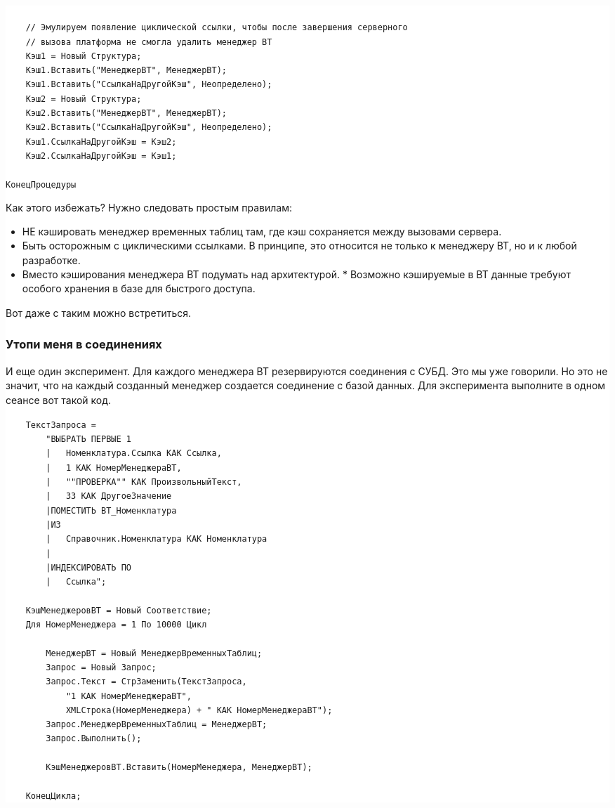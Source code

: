 ```
	
	// Эмулируем появление циклической ссылки, чтобы после завершения серверного 
	// вызова платформа не смогла удалить менеджер ВТ
	Кэш1 = Новый Структура;
	Кэш1.Вставить("МенеджерВТ", МенеджерВТ);
	Кэш1.Вставить("СсылкаНаДругойКэш", Неопределено);	
	Кэш2 = Новый Структура;
	Кэш2.Вставить("МенеджерВТ", МенеджерВТ);
	Кэш2.Вставить("СсылкаНаДругойКэш", Неопределено);	
	Кэш1.СсылкаНаДругойКэш = Кэш2;
	Кэш2.СсылкаНаДругойКэш = Кэш1;
	
КонецПроцедуры
```

Как этого избежать? Нужно следовать простым правилам:

* НЕ кэшировать менеджер временных таблиц там, где кэш сохраняется между вызовами сервера.
* Быть осторожным с циклическими ссылками. В принципе, это относится не только к менеджеру ВТ, но и к любой разработке.
* Вместо кэширования менеджера ВТ подумать над архитектурой. * Возможно кэшируемые в ВТ данные требуют особого хранения в базе для быстрого доступа.

Вот даже с таким можно встретиться.

### Утопи меня в соединениях

И еще один эксперимент. Для каждого менеджера ВТ резервируются соединения с СУБД. Это мы уже говорили. Но это не значит, что на каждый созданный менеджер создается соединение с базой данных. Для эксперимента выполните в одном сеансе вот такой код.

```
	ТекстЗапроса = 
		"ВЫБРАТЬ ПЕРВЫЕ 1
		|	Номенклатура.Ссылка КАК Ссылка,
		|	1 КАК НомерМенеджераВТ,
		|	""ПРОВЕРКА"" КАК ПроизвольныйТекст,
		|	33 КАК ДругоеЗначение
		|ПОМЕСТИТЬ ВТ_Номенклатура
		|ИЗ
		|	Справочник.Номенклатура КАК Номенклатура
		|
		|ИНДЕКСИРОВАТЬ ПО
		|	Ссылка";
	
	КэшМенеджеровВТ = Новый Соответствие;	
	Для НомерМенеджера = 1 По 10000 Цикл
		
		МенеджерВТ = Новый МенеджерВременныхТаблиц;
		Запрос = Новый Запрос;
		Запрос.Текст = СтрЗаменить(ТекстЗапроса, 
			"1 КАК НомерМенеджераВТ", 
			XMLСтрока(НомерМенеджера) + " КАК НомерМенеджераВТ");
		Запрос.МенеджерВременныхТаблиц = МенеджерВТ;
		Запрос.Выполнить();
		
		КэшМенеджеровВТ.Вставить(НомерМенеджера, МенеджерВТ);
		
	КонецЦикла;
```
